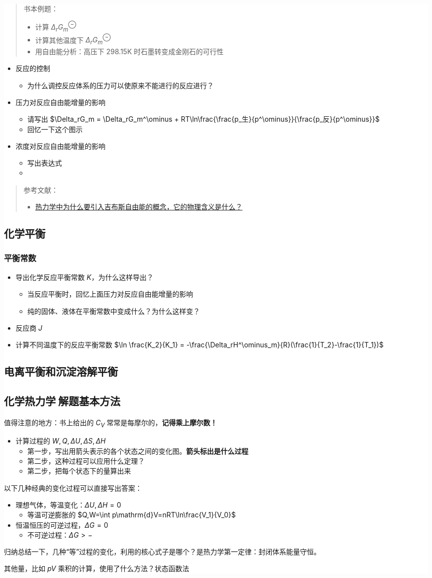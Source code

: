 > 书本例题：
>
> -   计算 $\Delta_rG_m^\ominus$
> -   计算其他温度下 $\Delta_rG_m^\ominus$
> -   用自由能分析：高压下 298.15K 时石墨转变成金刚石的可行性

-   反应的控制
    -   为什么调控反应体系的压力可以使原来不能进行的反应进行？
-   压力对反应自由能增量的影响

    -   请写出 $\Delta_rG_m = \Delta_rG_m^\ominus + RT\ln\frac{\frac{p_生}{p^\ominus}}{\frac{p_反}{p^\ominus}}$
    -   回忆一下这个图示

-   浓度对反应自由能增量的影响
    -   写出表达式
    -

> 参考文献：
>
> -   [热力学中为什么要引入吉布斯自由能的概念，它的物理含义是什么？](https://www.zhihu.com/question/26401195/answer/32692300)

## 化学平衡

### 平衡常数

-   导出化学反应平衡常数 $K$，为什么这样导出？

    -   当反应平衡时，回忆上面压力对反应自由能增量的影响

    -   纯的固体、液体在平衡常数中变成什么？为什么这样变？

-   反应商 $J$

-   计算不同温度下的反应平衡常数 $\ln \frac{K_2}{K_1} = -\frac{\Delta_rH^\ominus_m}{R}(\frac{1}{T_2}-\frac{1}{T_1})$

## 电离平衡和沉淀溶解平衡

## 化学热力学 解题基本方法

值得注意的地方：书上给出的 $C_V$ 常常是每摩尔的，**记得乘上摩尔数！**

-   计算过程的 $W, Q, \Delta U, \Delta S, \Delta H$
    -   第一步，写出用箭头表示的各个状态之间的变化图。**箭头标出是什么过程**
    -   第二步，这种过程可以应用什么定理？
    -   第二步，把每个状态下的量算出来

以下几种经典的变化过程可以直接写出答案：

-   理想气体，等温变化：$\Delta U, \Delta H = 0$
    -   等温可逆膨胀的 $Q,W=\int p\mathrm{d}V=nRT\ln\frac{V_1}{V_0}$
-   恒温恒压的可逆过程，$\Delta G = 0$
    -   不可逆过程：$\Delta G > -$

归纳总结一下，几种“等”过程的变化，利用的核心式子是哪个？是热力学第一定律：封闭体系能量守恒。

其他量，比如 $pV$ 乘积的计算，使用了什么方法？状态函数法
